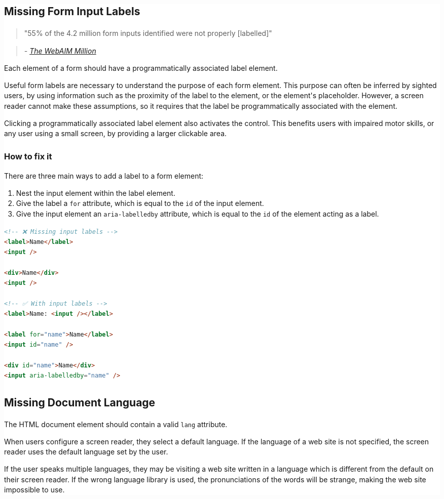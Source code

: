 ## Missing Form Input Labels

> "55% of the 4.2 million form inputs identified were not properly [labelled]"

> _- [The WebAIM Million](https://webaim.org/projects/million/)_

Each element of a form should have a programmatically associated label element.

Useful form labels are necessary to understand the purpose of each form element. This purpose can often be inferred by sighted users, by using information such as the proximity of the label to the element, or the element's placeholder. However, a screen reader cannot make these assumptions, so it requires that the label be programmatically associated with the element.

Clicking a programmatically associated label element also activates the control. This benefits users with impaired motor skills, or any user using a small screen, by providing a larger clickable area.

### How to fix it

There are three main ways to add a label to a form element:

1. Nest the input element within the label element.
2. Give the label a `for` attribute, which is equal to the `id` of the input element.
3. Give the input element an `aria-labelledby` attribute, which is equal to the `id` of the element acting as a label.

~~~html
<!-- ❌ Missing input labels -->
<label>Name</label>
<input />

<div>Name</div>
<input />

<!-- ✅ With input labels -->
<label>Name: <input /></label>

<label for="name">Name</label>
<input id="name" />

<div id="name">Name</div>
<input aria-labelledby="name" />
~~~

## Missing Document Language

The HTML document element should contain a valid `lang` attribute.

When users configure a screen reader, they select a default language. If the language of a web site is not specified, the screen reader uses the default language set by the user.

If the user speaks multiple languages, they may be visiting a web site written in a language which is different from the default on their screen reader. If the wrong language library is used, the pronunciations of the words will be strange, making the web site impossible to use.
